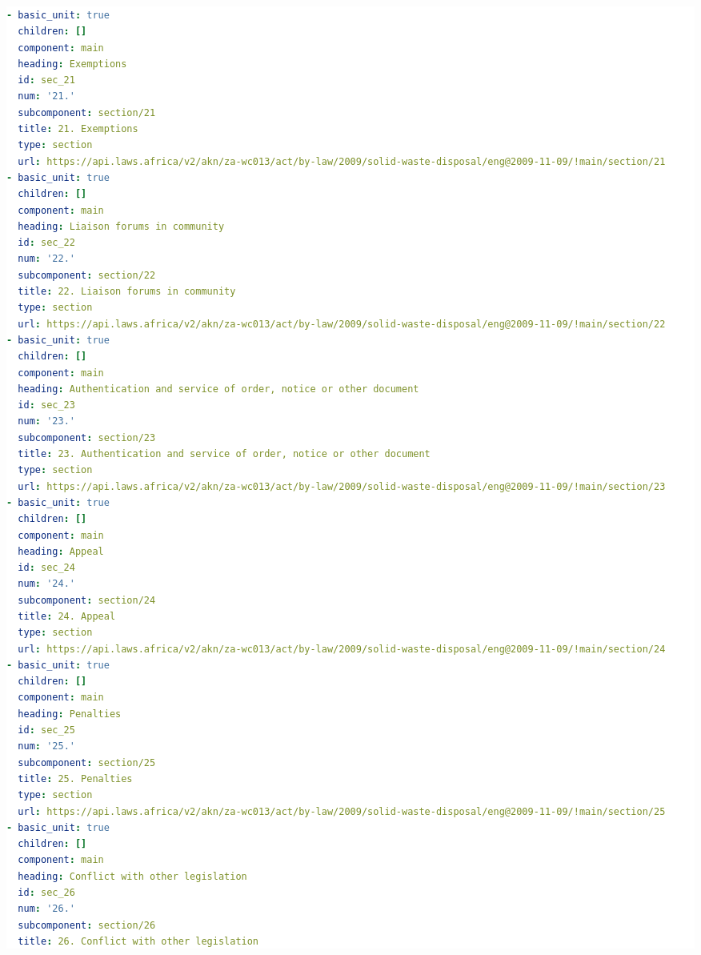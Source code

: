 ```yaml
- basic_unit: true
  children: []
  component: main
  heading: Exemptions
  id: sec_21
  num: '21.'
  subcomponent: section/21
  title: 21. Exemptions
  type: section
  url: https://api.laws.africa/v2/akn/za-wc013/act/by-law/2009/solid-waste-disposal/eng@2009-11-09/!main/section/21
- basic_unit: true
  children: []
  component: main
  heading: Liaison forums in community
  id: sec_22
  num: '22.'
  subcomponent: section/22
  title: 22. Liaison forums in community
  type: section
  url: https://api.laws.africa/v2/akn/za-wc013/act/by-law/2009/solid-waste-disposal/eng@2009-11-09/!main/section/22
- basic_unit: true
  children: []
  component: main
  heading: Authentication and service of order, notice or other document
  id: sec_23
  num: '23.'
  subcomponent: section/23
  title: 23. Authentication and service of order, notice or other document
  type: section
  url: https://api.laws.africa/v2/akn/za-wc013/act/by-law/2009/solid-waste-disposal/eng@2009-11-09/!main/section/23
- basic_unit: true
  children: []
  component: main
  heading: Appeal
  id: sec_24
  num: '24.'
  subcomponent: section/24
  title: 24. Appeal
  type: section
  url: https://api.laws.africa/v2/akn/za-wc013/act/by-law/2009/solid-waste-disposal/eng@2009-11-09/!main/section/24
- basic_unit: true
  children: []
  component: main
  heading: Penalties
  id: sec_25
  num: '25.'
  subcomponent: section/25
  title: 25. Penalties
  type: section
  url: https://api.laws.africa/v2/akn/za-wc013/act/by-law/2009/solid-waste-disposal/eng@2009-11-09/!main/section/25
- basic_unit: true
  children: []
  component: main
  heading: Conflict with other legislation
  id: sec_26
  num: '26.'
  subcomponent: section/26
  title: 26. Conflict with other legislation
```